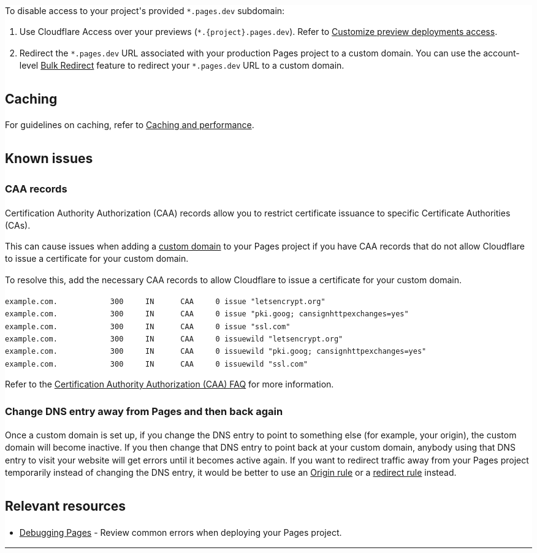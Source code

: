 To disable access to your project's provided `*.pages.dev` subdomain:

1. Use Cloudflare Access over your previews (`*.{project}.pages.dev`). Refer to [Customize preview deployments access](/pages/configuration/preview-deployments/#customize-preview-deployments-access).

2. Redirect the `*.pages.dev` URL associated with your production Pages project to a custom domain. You can use the account-level [Bulk Redirect](/rules/url-forwarding/bulk-redirects/) feature to redirect your `*.pages.dev` URL to a custom domain.

## Caching

For guidelines on caching, refer to [Caching and performance](/pages/configuration/serving-pages/#caching-and-performance).

## Known issues

### CAA records

Certification Authority Authorization (CAA) records allow you to restrict certificate issuance to specific Certificate Authorities (CAs).

This can cause issues when adding a [custom domain](/pages/configuration/custom-domains/) to your Pages project if you have CAA records that do not allow Cloudflare to issue a certificate for your custom domain.

To resolve this, add the necessary CAA records to allow Cloudflare to issue a certificate for your custom domain.

```
example.com.            300     IN      CAA     0 issue "letsencrypt.org"
example.com.            300     IN      CAA     0 issue "pki.goog; cansignhttpexchanges=yes"
example.com.            300     IN      CAA     0 issue "ssl.com"
example.com.            300     IN      CAA     0 issuewild "letsencrypt.org"
example.com.            300     IN      CAA     0 issuewild "pki.goog; cansignhttpexchanges=yes"
example.com.            300     IN      CAA     0 issuewild "ssl.com"
```

Refer to the [Certification Authority Authorization (CAA) FAQ](/ssl/edge-certificates/troubleshooting/caa-records/) for more information.

### Change DNS entry away from Pages and then back again

Once a custom domain is set up, if you change the DNS entry to point to something else (for example, your origin), the custom domain will become inactive. If you then change that DNS entry to point back at your custom domain, anybody using that DNS entry to visit your website will get errors until it becomes active again. If you want to redirect traffic away from your Pages project temporarily instead of changing the DNS entry, it would be better to use an [Origin rule](/rules/origin-rules/) or a [redirect rule](/rules/url-forwarding/single-redirects/create-dashboard/) instead.

## Relevant resources

- [Debugging Pages](/pages/configuration/debugging-pages/) - Review common errors when deploying your Pages project.

---